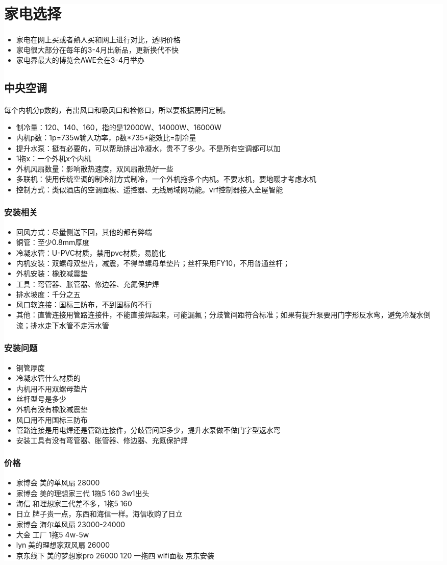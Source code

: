 # 家电选择

* 家电在网上买或者熟人买和网上进行对比，透明价格
* 家电很大部分在每年的3-4月出新品，更新换代不快
* 家电界最大的博览会AWE会在3-4月举办

## 中央空调

每个内机分p数的，有出风口和吸风口和检修口，所以要根据房间定制。

* 制冷量：120、140、160，指的是12000W、14000W、16000W
* 内机p数：1p=735w输入功率，p数\*735\*能效比=制冷量
* 提升水泵：挺有必要的，可以帮助排出冷凝水，贵不了多少。不是所有空调都可以加
* 1拖x：一个外机x个内机
* 外机风扇数量：影响散热速度，双风扇散热好一些
* 多联机：使用传统空调的制冷剂方式制冷，一个外机拖多个内机。不要水机，要地暖才考虑水机
* 控制方式：类似酒店的空调面板、遥控器、无线局域网功能。vrf控制器接入全屋智能

### 安装相关

* 回风方式：尽量侧送下回，其他的都有弊端
* 铜管：至少0.8mm厚度
* 冷凝水管：U-PVC材质，禁用pvc材质，易脆化
* 内机安装：双螺母双垫片，减震，不得单螺母单垫片；丝杆采用FY10，不用普通丝杆；
* 外机安装：橡胶减震垫
* 工具：弯管器、胀管器、修边器、充氮保护焊
* 排水坡度：千分之五
* 风口软连接：国标三防布，不到国标的不行
* 其他：直管连接用管路连接件，不能直接焊起来，可能漏氟；分歧管间距符合标准；如果有提升泵要用门字形反水弯，避免冷凝水倒流；排水走下水管不走污水管

### 安装问题

* 铜管厚度
* 冷凝水管什么材质的
* 内机用不用双螺母垫片
* 丝杆型号是多少
* 外机有没有橡胶减震垫
* 风口用不用国标三防布
* 管路连接是用电焊还是管路连接件，分歧管间距多少，提升水泵做不做门字型返水弯
* 安装工具有没有弯管器、胀管器、修边器、充氮保护焊

### 价格

* 家博会 美的单风扇 28000
* 家博会 美的理想家三代 1拖5 160 3w1出头
* 海信 和理想家三代差不多，1拖5 160
* 日立 牌子贵一点，东西和海信一样。海信收购了日立
* 家博会 海尔单风扇 23000-24000
* 大金 工厂 1拖5 4w-5w
* lyn 美的理想家双风扇 26000
* 京东线下 美的梦想家pro 26000 120 一拖四 wifi面板 京东安装
